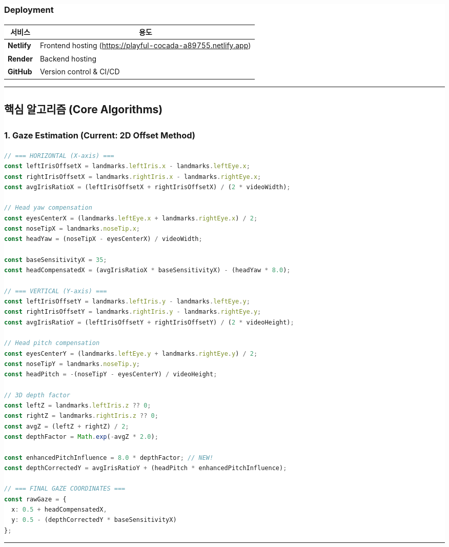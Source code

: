 ### **Deployment**

| 서비스 | 용도 |
|--------|------|
| **Netlify** | Frontend hosting (https://playful-cocada-a89755.netlify.app) |
| **Render** | Backend hosting |
| **GitHub** | Version control & CI/CD |

---

## 핵심 알고리즘 (Core Algorithms)

### 1. **Gaze Estimation (Current: 2D Offset Method)**

```typescript
// === HORIZONTAL (X-axis) ===
const leftIrisOffsetX = landmarks.leftIris.x - landmarks.leftEye.x;
const rightIrisOffsetX = landmarks.rightIris.x - landmarks.rightEye.x;
const avgIrisRatioX = (leftIrisOffsetX + rightIrisOffsetX) / (2 * videoWidth);

// Head yaw compensation
const eyesCenterX = (landmarks.leftEye.x + landmarks.rightEye.x) / 2;
const noseTipX = landmarks.noseTip.x;
const headYaw = (noseTipX - eyesCenterX) / videoWidth;

const baseSensitivityX = 35;
const headCompensatedX = (avgIrisRatioX * baseSensitivityX) - (headYaw * 8.0);

// === VERTICAL (Y-axis) ===
const leftIrisOffsetY = landmarks.leftIris.y - landmarks.leftEye.y;
const rightIrisOffsetY = landmarks.rightIris.y - landmarks.rightEye.y;
const avgIrisRatioY = (leftIrisOffsetY + rightIrisOffsetY) / (2 * videoHeight);

// Head pitch compensation
const eyesCenterY = (landmarks.leftEye.y + landmarks.rightEye.y) / 2;
const noseTipY = landmarks.noseTip.y;
const headPitch = -(noseTipY - eyesCenterY) / videoHeight;

// 3D depth factor
const leftZ = landmarks.leftIris.z ?? 0;
const rightZ = landmarks.rightIris.z ?? 0;
const avgZ = (leftZ + rightZ) / 2;
const depthFactor = Math.exp(-avgZ * 2.0);

const enhancedPitchInfluence = 8.0 * depthFactor; // NEW!
const depthCorrectedY = avgIrisRatioY + (headPitch * enhancedPitchInfluence);

// === FINAL GAZE COORDINATES ===
const rawGaze = {
  x: 0.5 + headCompensatedX,
  y: 0.5 - (depthCorrectedY * baseSensitivityX)
};
```

---